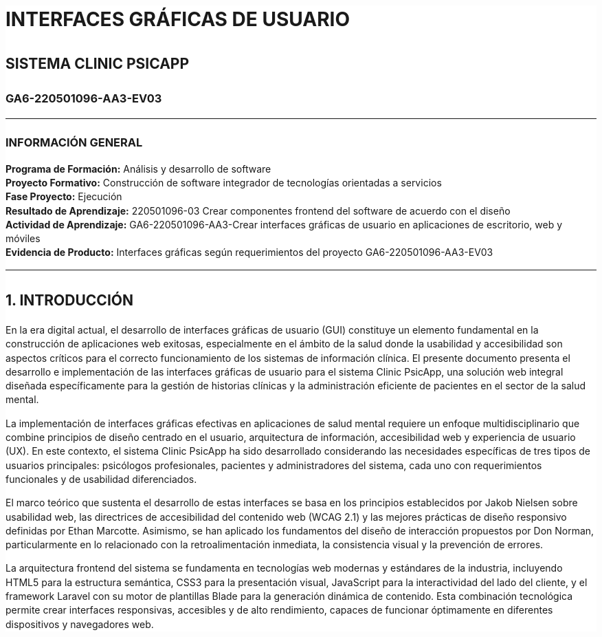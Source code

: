 # INTERFACES GRÁFICAS DE USUARIO
## SISTEMA CLINIC PSICAPP
### GA6-220501096-AA3-EV03

---

### INFORMACIÓN GENERAL

**Programa de Formación:** Análisis y desarrollo de software  
**Proyecto Formativo:** Construcción de software integrador de tecnologías orientadas a servicios  
**Fase Proyecto:** Ejecución  
**Resultado de Aprendizaje:** 220501096-03 Crear componentes frontend del software de acuerdo con el diseño  
**Actividad de Aprendizaje:** GA6-220501096-AA3-Crear interfaces gráficas de usuario en aplicaciones de escritorio, web y móviles  
**Evidencia de Producto:** Interfaces gráficas según requerimientos del proyecto GA6-220501096-AA3-EV03

---

## 1. INTRODUCCIÓN

En la era digital actual, el desarrollo de interfaces gráficas de usuario (GUI) constituye un elemento fundamental en la construcción de aplicaciones web exitosas, especialmente en el ámbito de la salud donde la usabilidad y accesibilidad son aspectos críticos para el correcto funcionamiento de los sistemas de información clínica. El presente documento presenta el desarrollo e implementación de las interfaces gráficas de usuario para el sistema Clinic PsicApp, una solución web integral diseñada específicamente para la gestión de historias clínicas y la administración eficiente de pacientes en el sector de la salud mental.

La implementación de interfaces gráficas efectivas en aplicaciones de salud mental requiere un enfoque multidisciplinario que combine principios de diseño centrado en el usuario, arquitectura de información, accesibilidad web y experiencia de usuario (UX). En este contexto, el sistema Clinic PsicApp ha sido desarrollado considerando las necesidades específicas de tres tipos de usuarios principales: psicólogos profesionales, pacientes y administradores del sistema, cada uno con requerimientos funcionales y de usabilidad diferenciados.

El marco teórico que sustenta el desarrollo de estas interfaces se basa en los principios establecidos por Jakob Nielsen sobre usabilidad web, las directrices de accesibilidad del contenido web (WCAG 2.1) y las mejores prácticas de diseño responsivo definidas por Ethan Marcotte. Asimismo, se han aplicado los fundamentos del diseño de interacción propuestos por Don Norman, particularmente en lo relacionado con la retroalimentación inmediata, la consistencia visual y la prevención de errores.

La arquitectura frontend del sistema se fundamenta en tecnologías web modernas y estándares de la industria, incluyendo HTML5 para la estructura semántica, CSS3 para la presentación visual, JavaScript para la interactividad del lado del cliente, y el framework Laravel con su motor de plantillas Blade para la generación dinámica de contenido. Esta combinación tecnológica permite crear interfaces responsivas, accesibles y de alto rendimiento, capaces de funcionar óptimamente en diferentes dispositivos y navegadores web.
